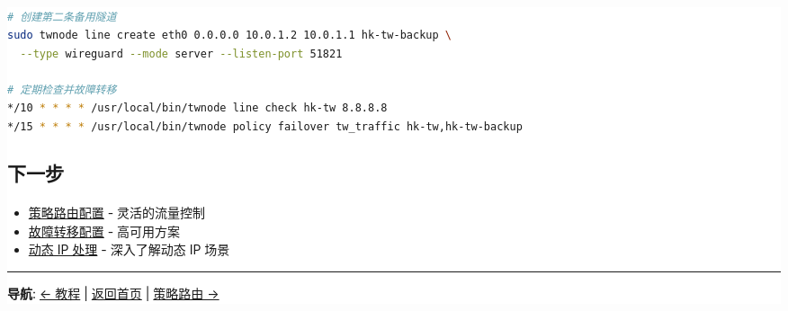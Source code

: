 ```bash
# 创建第二条备用隧道
sudo twnode line create eth0 0.0.0.0 10.0.1.2 10.0.1.1 hk-tw-backup \
  --type wireguard --mode server --listen-port 51821

# 定期检查并故障转移
*/10 * * * * /usr/local/bin/twnode line check hk-tw 8.8.8.8
*/15 * * * * /usr/local/bin/twnode policy failover tw_traffic hk-tw,hk-tw-backup
```

## 下一步

- [策略路由配置](policy-routing.md) - 灵活的流量控制
- [故障转移配置](failover-setup.md) - 高可用方案
- [动态 IP 处理](dynamic-ip.md) - 深入了解动态 IP 场景

---

**导航**: [← 教程](../index.md#实战教程) | [返回首页](../index.md) | [策略路由 →](policy-routing.md)
